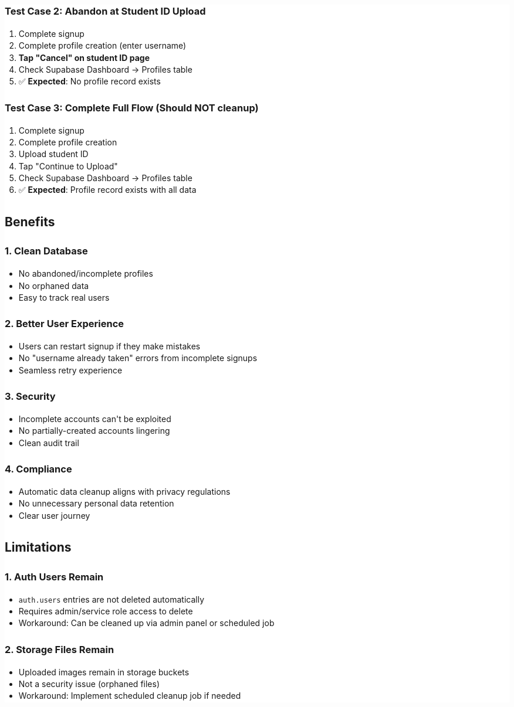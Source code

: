 ### Test Case 2: Abandon at Student ID Upload
1. Complete signup
2. Complete profile creation (enter username)
3. **Tap "Cancel" on student ID page**
4. Check Supabase Dashboard → Profiles table
5. ✅ **Expected**: No profile record exists

### Test Case 3: Complete Full Flow (Should NOT cleanup)
1. Complete signup
2. Complete profile creation
3. Upload student ID
4. Tap "Continue to Upload"
5. Check Supabase Dashboard → Profiles table
6. ✅ **Expected**: Profile record exists with all data

## Benefits

### 1. **Clean Database**
- No abandoned/incomplete profiles
- No orphaned data
- Easy to track real users

### 2. **Better User Experience**
- Users can restart signup if they make mistakes
- No "username already taken" errors from incomplete signups
- Seamless retry experience

### 3. **Security**
- Incomplete accounts can't be exploited
- No partially-created accounts lingering
- Clean audit trail

### 4. **Compliance**
- Automatic data cleanup aligns with privacy regulations
- No unnecessary personal data retention
- Clear user journey

## Limitations

### 1. **Auth Users Remain**
- `auth.users` entries are not deleted automatically
- Requires admin/service role access to delete
- Workaround: Can be cleaned up via admin panel or scheduled job

### 2. **Storage Files Remain**
- Uploaded images remain in storage buckets
- Not a security issue (orphaned files)
- Workaround: Implement scheduled cleanup job if needed

